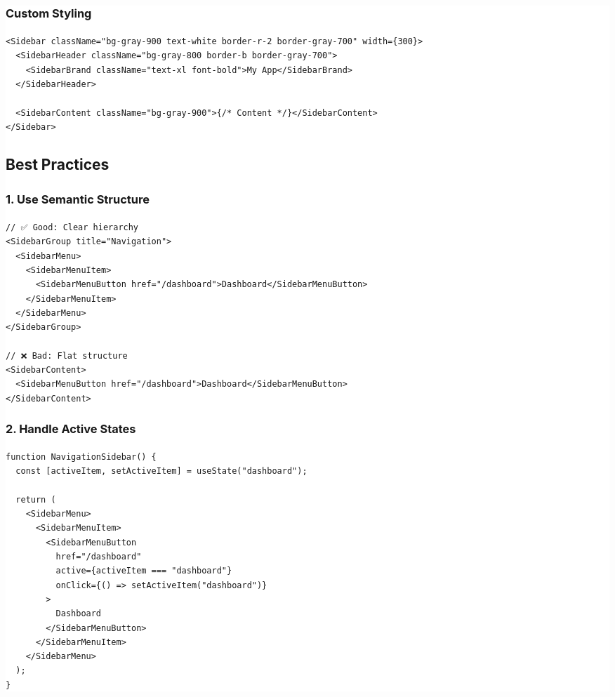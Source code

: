 ### Custom Styling

```tsx
<Sidebar className="bg-gray-900 text-white border-r-2 border-gray-700" width={300}>
  <SidebarHeader className="bg-gray-800 border-b border-gray-700">
    <SidebarBrand className="text-xl font-bold">My App</SidebarBrand>
  </SidebarHeader>

  <SidebarContent className="bg-gray-900">{/* Content */}</SidebarContent>
</Sidebar>
```

## Best Practices

### 1. Use Semantic Structure

```tsx
// ✅ Good: Clear hierarchy
<SidebarGroup title="Navigation">
  <SidebarMenu>
    <SidebarMenuItem>
      <SidebarMenuButton href="/dashboard">Dashboard</SidebarMenuButton>
    </SidebarMenuItem>
  </SidebarMenu>
</SidebarGroup>

// ❌ Bad: Flat structure
<SidebarContent>
  <SidebarMenuButton href="/dashboard">Dashboard</SidebarMenuButton>
</SidebarContent>
```

### 2. Handle Active States

```tsx
function NavigationSidebar() {
  const [activeItem, setActiveItem] = useState("dashboard");

  return (
    <SidebarMenu>
      <SidebarMenuItem>
        <SidebarMenuButton
          href="/dashboard"
          active={activeItem === "dashboard"}
          onClick={() => setActiveItem("dashboard")}
        >
          Dashboard
        </SidebarMenuButton>
      </SidebarMenuItem>
    </SidebarMenu>
  );
}
```
